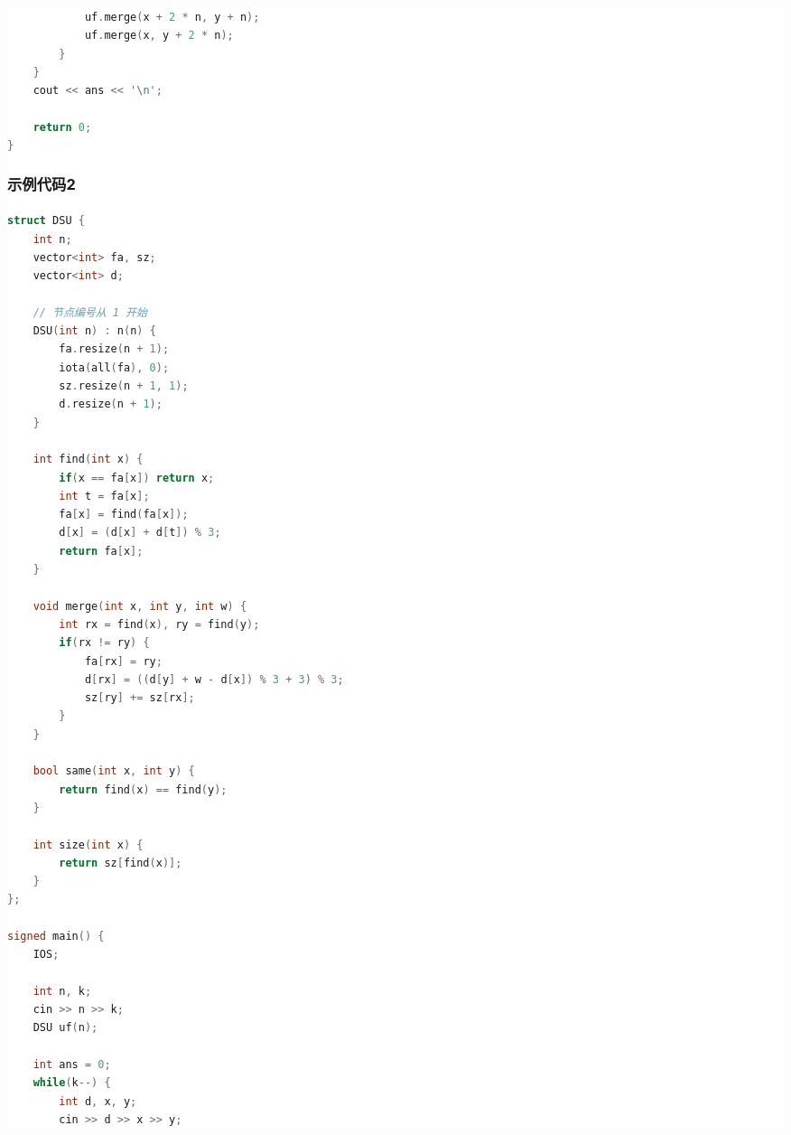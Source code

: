 ```cpp
    		uf.merge(x + 2 * n, y + n);
    		uf.merge(x, y + 2 * n);
    	}
    }
    cout << ans << '\n';

    return 0;
}
```

### 示例代码2

```cpp
struct DSU {
	int n;
	vector<int> fa, sz;
	vector<int> d;

	// 节点编号从 1 开始
	DSU(int n) : n(n) {
		fa.resize(n + 1);
		iota(all(fa), 0);
		sz.resize(n + 1, 1);
		d.resize(n + 1);
	}

	int find(int x) {
		if(x == fa[x]) return x;
		int t = fa[x];
		fa[x] = find(fa[x]);
		d[x] = (d[x] + d[t]) % 3;
		return fa[x];
	}

	void merge(int x, int y, int w) {
		int rx = find(x), ry = find(y);
		if(rx != ry) {
			fa[rx] = ry;
			d[rx] = ((d[y] + w - d[x]) % 3 + 3) % 3;
			sz[ry] += sz[rx];
		}
	}

	bool same(int x, int y) {
		return find(x) == find(y);
	}

	int size(int x) {
		return sz[find(x)];
	}
};

signed main() {
    IOS;

    int n, k;
    cin >> n >> k;
    DSU uf(n);

    int ans = 0;
    while(k--) {
    	int d, x, y;
    	cin >> d >> x >> y;
```